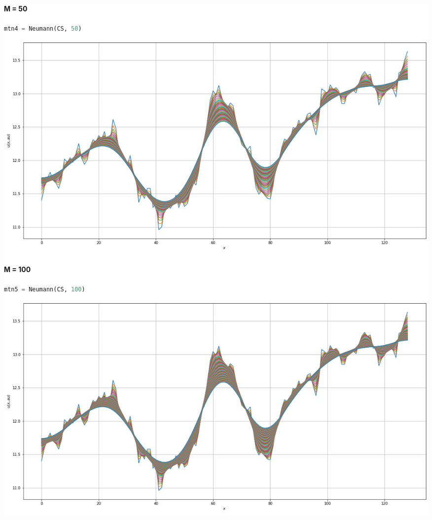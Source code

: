 

#### M = 50


```python
mtn4 = Neumann(CS, 50)
```


    
![](output_97_0.png)
    


#### M = 100


```python
mtn5 = Neumann(CS, 100)
```


    
![](output_99_0.png)
    